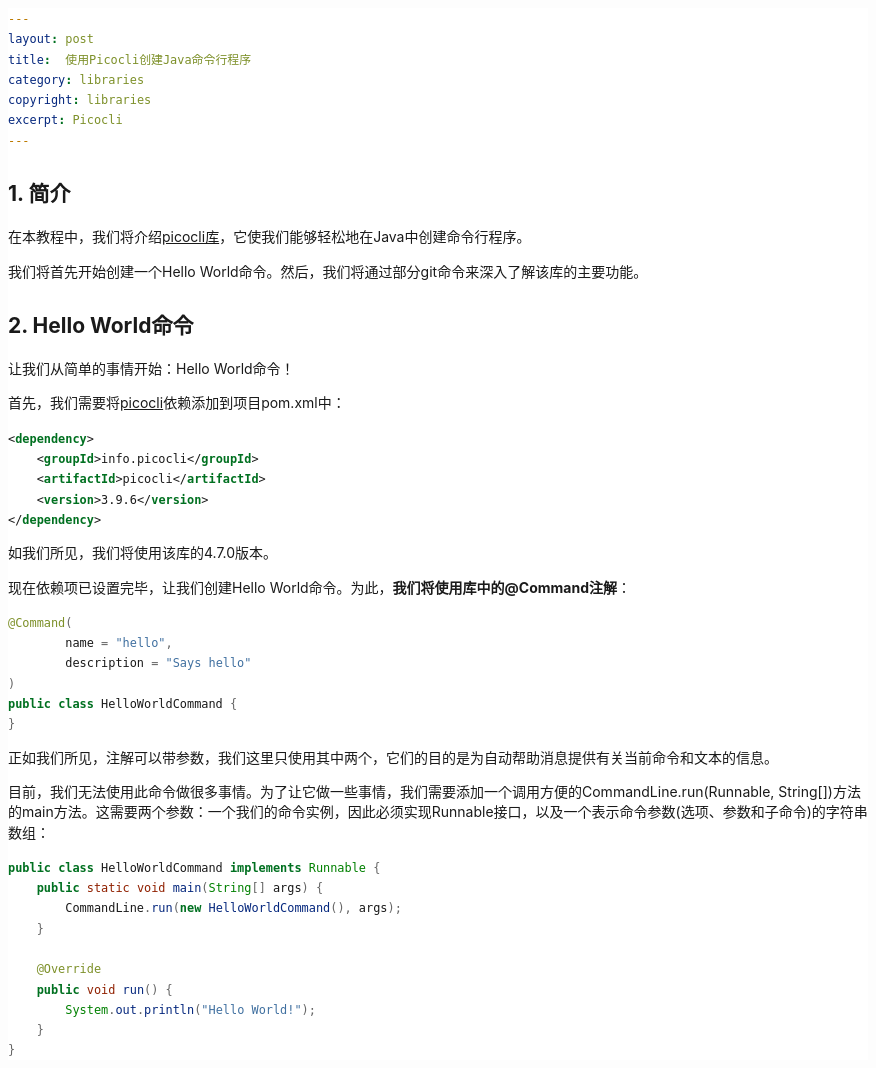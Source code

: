 ```yaml
---
layout: post
title:  使用Picocli创建Java命令行程序
category: libraries
copyright: libraries
excerpt: Picocli
---
```


## 1. 简介

在本教程中，我们将介绍[picocli库](https://picocli.info/)，它使我们能够轻松地在Java中创建命令行程序。

我们将首先开始创建一个Hello World命令。然后，我们将通过部分git命令来深入了解该库的主要功能。

## 2. Hello World命令

让我们从简单的事情开始：Hello World命令！

首先，我们需要将[picocli](https://mvnrepository.com/artifact/info.picocli/picocli)依赖添加到项目pom.xml中：

```xml
<dependency>
    <groupId>info.picocli</groupId>
    <artifactId>picocli</artifactId>
    <version>3.9.6</version>
</dependency>
```

如我们所见，我们将使用该库的4.7.0版本。

现在依赖项已设置完毕，让我们创建Hello World命令。为此，**我们将使用库中的@Command注解**：

```java
@Command(
        name = "hello",
        description = "Says hello"
)
public class HelloWorldCommand {
}
```

正如我们所见，注解可以带参数，我们这里只使用其中两个，它们的目的是为自动帮助消息提供有关当前命令和文本的信息。

目前，我们无法使用此命令做很多事情。为了让它做一些事情，我们需要添加一个调用方便的CommandLine.run(Runnable, String[])方法的main方法。这需要两个参数：一个我们的命令实例，因此必须实现Runnable接口，以及一个表示命令参数(选项、参数和子命令)的字符串数组：

```java
public class HelloWorldCommand implements Runnable {
    public static void main(String[] args) {
        CommandLine.run(new HelloWorldCommand(), args);
    }

    @Override
    public void run() {
        System.out.println("Hello World!");
    }
}
```
